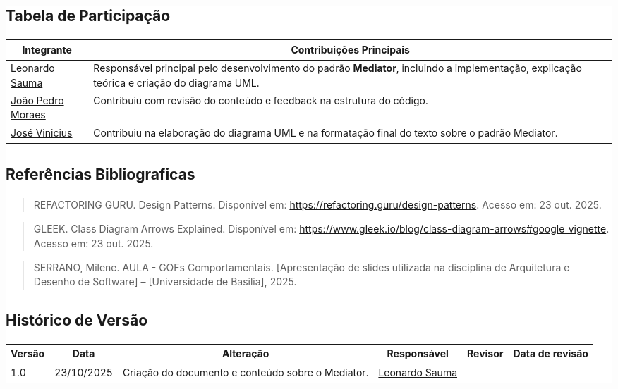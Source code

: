 ## Tabela de Participação
| Integrante | Contribuições Principais |
|-------------|------------------------------------------------------------------------------------------|
| [Leonardo Sauma](https://github.com/leohssjr) | Responsável principal pelo desenvolvimento do padrão **Mediator**, incluindo a implementação, explicação teórica e criação do diagrama UML. |
| [João Pedro Moraes](https://github.com/JoaoPedro2206) | Contribuiu com revisão do conteúdo e feedback na estrutura do código. |
| [José Vinicius](https://github.com/JoseViniciusQueiroz) | Contribuiu na elaboração do diagrama UML e na  formatação final do texto sobre o padrão Mediator. |

## Referências Bibliograficas
> REFACTORING GURU. Design Patterns. Disponível em: <https://refactoring.guru/design-patterns>. Acesso em: 23 out. 2025.

> GLEEK. Class Diagram Arrows Explained. Disponível em: <https://www.gleek.io/blog/class-diagram-arrows#google_vignette>. Acesso em: 23 out. 2025.

> SERRANO, Milene. AULA - GOFs Comportamentais. [Apresentação de slides utilizada na disciplina de Arquitetura e Desenho de Software] – [Universidade de Basilia], 2025.

## Histórico de Versão

| Versão | Data | Alteração | Responsável | Revisor | Data de revisão |
| ------ | ---- | --------- | ----------- | ------- | --------------- |
| 1.0    | 23/10/2025 | Criação do documento e conteúdo sobre o Mediator. | [Leonardo Sauma](https://github.com/leohssjr) | | |